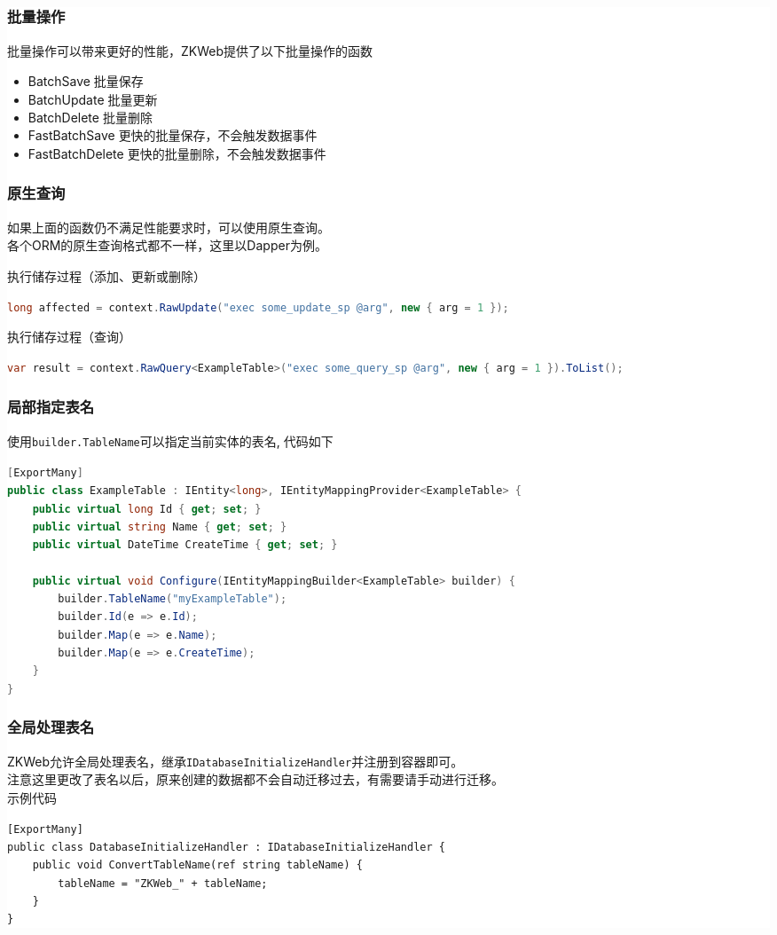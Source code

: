 ### 批量操作

批量操作可以带来更好的性能，ZKWeb提供了以下批量操作的函数

- BatchSave 批量保存
- BatchUpdate 批量更新
- BatchDelete 批量删除
- FastBatchSave 更快的批量保存，不会触发数据事件
- FastBatchDelete 更快的批量删除，不会触发数据事件

### 原生查询

如果上面的函数仍不满足性能要求时，可以使用原生查询。<br/>
各个ORM的原生查询格式都不一样，这里以Dapper为例。<br/>

执行储存过程（添加、更新或删除）
``` csharp
long affected = context.RawUpdate("exec some_update_sp @arg", new { arg = 1 });
```

执行储存过程（查询）
``` csharp
var result = context.RawQuery<ExampleTable>("exec some_query_sp @arg", new { arg = 1 }).ToList();
```

### 局部指定表名

使用`builder.TableName`可以指定当前实体的表名, 代码如下<br/>

``` csharp
[ExportMany]
public class ExampleTable : IEntity<long>, IEntityMappingProvider<ExampleTable> {
	public virtual long Id { get; set; }
	public virtual string Name { get; set; }
	public virtual DateTime CreateTime { get; set; }

	public virtual void Configure(IEntityMappingBuilder<ExampleTable> builder) {
		builder.TableName("myExampleTable");
		builder.Id(e => e.Id);
		builder.Map(e => e.Name);
		builder.Map(e => e.CreateTime);
	}
}
```

### 全局处理表名

ZKWeb允许全局处理表名，继承`IDatabaseInitializeHandler`并注册到容器即可。<br/>
注意这里更改了表名以后，原来创建的数据都不会自动迁移过去，有需要请手动进行迁移。<br/>
示例代码<br/>
```
[ExportMany]
public class DatabaseInitializeHandler : IDatabaseInitializeHandler {
	public void ConvertTableName(ref string tableName) {
		tableName = "ZKWeb_" + tableName;
	}
}
```
